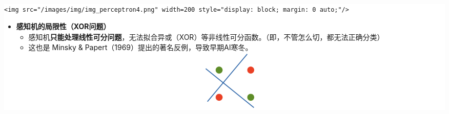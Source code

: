 	<img src="/images/img/img_perceptron4.png" width=200 style="display: block; margin: 0 auto;"/>

	    

- **感知机的局限性（XOR问题）**
	- 感知机**只能处理线性可分问题**，无法拟合异或（XOR）等非线性可分函数。（即，不管怎么切，都无法正确分类）
	- 这也是 Minsky & Papert（1969）提出的著名反例，导致早期AI寒冬。
	<img src="/images/img/img_softmax-percetion.png" width=120 style="display: block; margin: 0 auto;"/>

